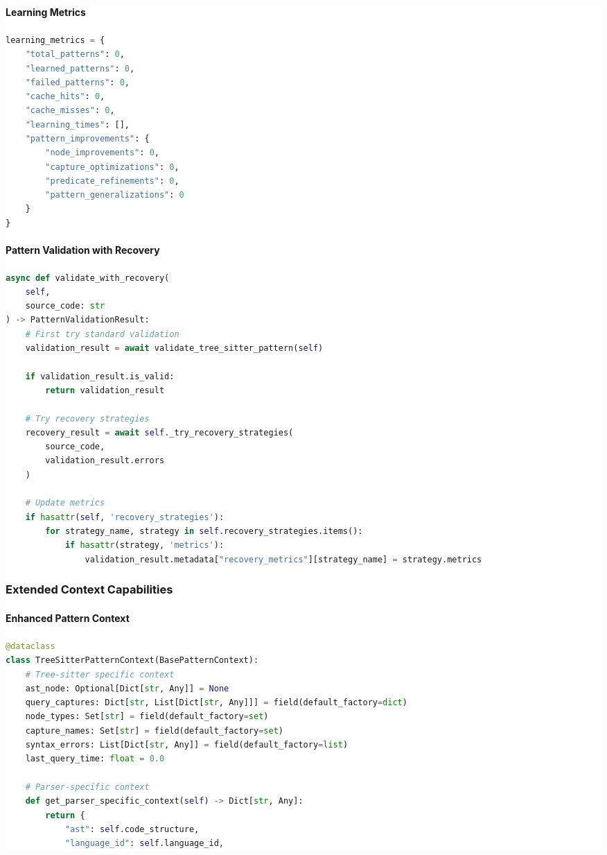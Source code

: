 #### Learning Metrics

```python
learning_metrics = {
    "total_patterns": 0,
    "learned_patterns": 0,
    "failed_patterns": 0,
    "cache_hits": 0,
    "cache_misses": 0,
    "learning_times": [],
    "pattern_improvements": {
        "node_improvements": 0,
        "capture_optimizations": 0,
        "predicate_refinements": 0,
        "pattern_generalizations": 0
    }
}
```

#### Pattern Validation with Recovery

```python
async def validate_with_recovery(
    self,
    source_code: str
) -> PatternValidationResult:
    # First try standard validation
    validation_result = await validate_tree_sitter_pattern(self)
    
    if validation_result.is_valid:
        return validation_result
        
    # Try recovery strategies
    recovery_result = await self._try_recovery_strategies(
        source_code, 
        validation_result.errors
    )
    
    # Update metrics
    if hasattr(self, 'recovery_strategies'):
        for strategy_name, strategy in self.recovery_strategies.items():
            if hasattr(strategy, 'metrics'):
                validation_result.metadata["recovery_metrics"][strategy_name] = strategy.metrics
```

### Extended Context Capabilities

#### Enhanced Pattern Context

```python
@dataclass
class TreeSitterPatternContext(BasePatternContext):
    # Tree-sitter specific context
    ast_node: Optional[Dict[str, Any]] = None
    query_captures: Dict[str, List[Dict[str, Any]]] = field(default_factory=dict)
    node_types: Set[str] = field(default_factory=set)
    capture_names: Set[str] = field(default_factory=set)
    syntax_errors: List[Dict[str, Any]] = field(default_factory=list)
    last_query_time: float = 0.0
    
    # Parser-specific context
    def get_parser_specific_context(self) -> Dict[str, Any]:
        return {
            "ast": self.code_structure,
            "language_id": self.language_id,
```